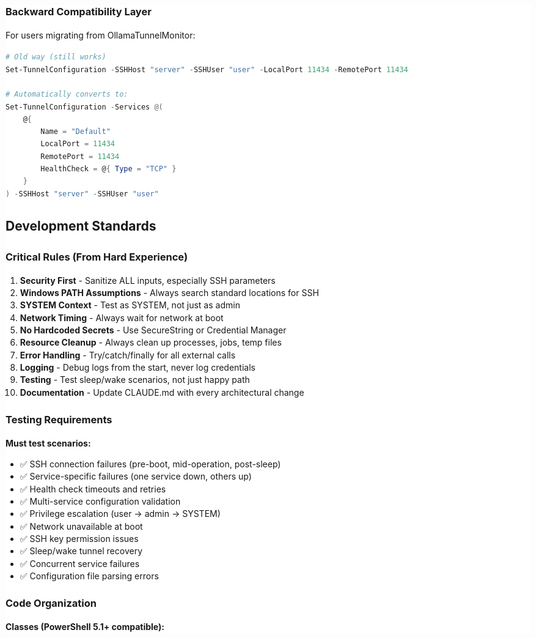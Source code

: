 ### Backward Compatibility Layer

For users migrating from OllamaTunnelMonitor:

```powershell
# Old way (still works)
Set-TunnelConfiguration -SSHHost "server" -SSHUser "user" -LocalPort 11434 -RemotePort 11434

# Automatically converts to:
Set-TunnelConfiguration -Services @(
    @{
        Name = "Default"
        LocalPort = 11434
        RemotePort = 11434
        HealthCheck = @{ Type = "TCP" }
    }
) -SSHHost "server" -SSHUser "user"
```

## Development Standards

### Critical Rules (From Hard Experience)

1. **Security First** - Sanitize ALL inputs, especially SSH parameters
2. **Windows PATH Assumptions** - Always search standard locations for SSH
3. **SYSTEM Context** - Test as SYSTEM, not just as admin
4. **Network Timing** - Always wait for network at boot
5. **No Hardcoded Secrets** - Use SecureString or Credential Manager
6. **Resource Cleanup** - Always clean up processes, jobs, temp files
7. **Error Handling** - Try/catch/finally for all external calls
8. **Logging** - Debug logs from the start, never log credentials
9. **Testing** - Test sleep/wake scenarios, not just happy path
10. **Documentation** - Update CLAUDE.md with every architectural change

### Testing Requirements

**Must test scenarios:**
- ✅ SSH connection failures (pre-boot, mid-operation, post-sleep)
- ✅ Service-specific failures (one service down, others up)
- ✅ Health check timeouts and retries
- ✅ Multi-service configuration validation
- ✅ Privilege escalation (user → admin → SYSTEM)
- ✅ Network unavailable at boot
- ✅ SSH key permission issues
- ✅ Sleep/wake tunnel recovery
- ✅ Concurrent service failures
- ✅ Configuration file parsing errors

### Code Organization

**Classes (PowerShell 5.1+ compatible):**
